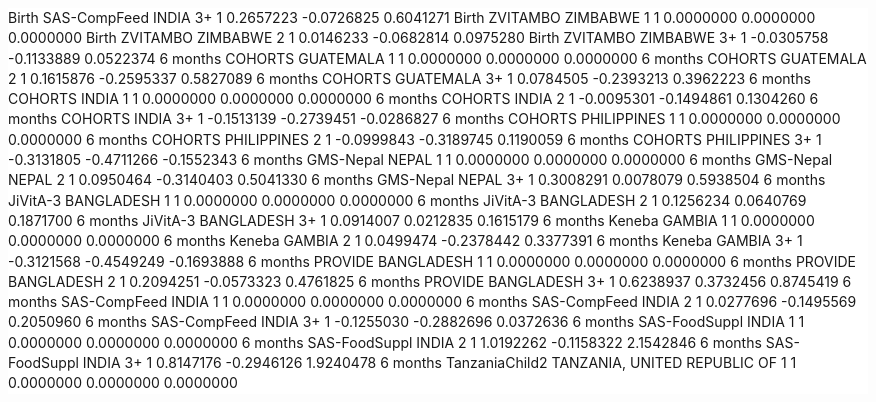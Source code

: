 Birth       SAS-CompFeed     INDIA                          3+                   1                  0.2657223   -0.0726825    0.6041271
Birth       ZVITAMBO         ZIMBABWE                       1                    1                  0.0000000    0.0000000    0.0000000
Birth       ZVITAMBO         ZIMBABWE                       2                    1                  0.0146233   -0.0682814    0.0975280
Birth       ZVITAMBO         ZIMBABWE                       3+                   1                 -0.0305758   -0.1133889    0.0522374
6 months    COHORTS          GUATEMALA                      1                    1                  0.0000000    0.0000000    0.0000000
6 months    COHORTS          GUATEMALA                      2                    1                  0.1615876   -0.2595337    0.5827089
6 months    COHORTS          GUATEMALA                      3+                   1                  0.0784505   -0.2393213    0.3962223
6 months    COHORTS          INDIA                          1                    1                  0.0000000    0.0000000    0.0000000
6 months    COHORTS          INDIA                          2                    1                 -0.0095301   -0.1494861    0.1304260
6 months    COHORTS          INDIA                          3+                   1                 -0.1513139   -0.2739451   -0.0286827
6 months    COHORTS          PHILIPPINES                    1                    1                  0.0000000    0.0000000    0.0000000
6 months    COHORTS          PHILIPPINES                    2                    1                 -0.0999843   -0.3189745    0.1190059
6 months    COHORTS          PHILIPPINES                    3+                   1                 -0.3131805   -0.4711266   -0.1552343
6 months    GMS-Nepal        NEPAL                          1                    1                  0.0000000    0.0000000    0.0000000
6 months    GMS-Nepal        NEPAL                          2                    1                  0.0950464   -0.3140403    0.5041330
6 months    GMS-Nepal        NEPAL                          3+                   1                  0.3008291    0.0078079    0.5938504
6 months    JiVitA-3         BANGLADESH                     1                    1                  0.0000000    0.0000000    0.0000000
6 months    JiVitA-3         BANGLADESH                     2                    1                  0.1256234    0.0640769    0.1871700
6 months    JiVitA-3         BANGLADESH                     3+                   1                  0.0914007    0.0212835    0.1615179
6 months    Keneba           GAMBIA                         1                    1                  0.0000000    0.0000000    0.0000000
6 months    Keneba           GAMBIA                         2                    1                  0.0499474   -0.2378442    0.3377391
6 months    Keneba           GAMBIA                         3+                   1                 -0.3121568   -0.4549249   -0.1693888
6 months    PROVIDE          BANGLADESH                     1                    1                  0.0000000    0.0000000    0.0000000
6 months    PROVIDE          BANGLADESH                     2                    1                  0.2094251   -0.0573323    0.4761825
6 months    PROVIDE          BANGLADESH                     3+                   1                  0.6238937    0.3732456    0.8745419
6 months    SAS-CompFeed     INDIA                          1                    1                  0.0000000    0.0000000    0.0000000
6 months    SAS-CompFeed     INDIA                          2                    1                  0.0277696   -0.1495569    0.2050960
6 months    SAS-CompFeed     INDIA                          3+                   1                 -0.1255030   -0.2882696    0.0372636
6 months    SAS-FoodSuppl    INDIA                          1                    1                  0.0000000    0.0000000    0.0000000
6 months    SAS-FoodSuppl    INDIA                          2                    1                  1.0192262   -0.1158322    2.1542846
6 months    SAS-FoodSuppl    INDIA                          3+                   1                  0.8147176   -0.2946126    1.9240478
6 months    TanzaniaChild2   TANZANIA, UNITED REPUBLIC OF   1                    1                  0.0000000    0.0000000    0.0000000